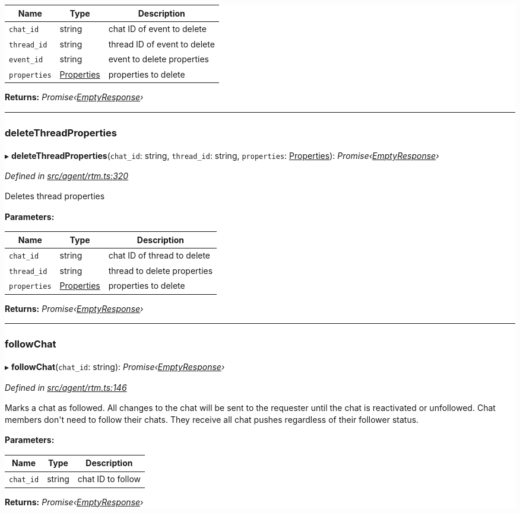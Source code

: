 Name | Type | Description |
------ | ------ | ------ |
`chat_id` | string | chat ID of event to delete |
`thread_id` | string | thread ID of event to delete |
`event_id` | string | event to delete properties |
`properties` | [Properties](../interfaces/_src_objects_index_.properties.md) | properties to delete  |

**Returns:** *Promise‹[EmptyResponse](../interfaces/_src_agent_structures_.emptyresponse.md)›*

___

###  deleteThreadProperties

▸ **deleteThreadProperties**(`chat_id`: string, `thread_id`: string, `properties`: [Properties](../interfaces/_src_objects_index_.properties.md)): *Promise‹[EmptyResponse](../interfaces/_src_agent_structures_.emptyresponse.md)›*

*Defined in [src/agent/rtm.ts:320](https://github.com/livechat/lc-sdk-js/blob/5281c0a/src/agent/rtm.ts#L320)*

Deletes thread properties

**Parameters:**

Name | Type | Description |
------ | ------ | ------ |
`chat_id` | string | chat ID of thread to delete |
`thread_id` | string | thread to delete properties |
`properties` | [Properties](../interfaces/_src_objects_index_.properties.md) | properties to delete  |

**Returns:** *Promise‹[EmptyResponse](../interfaces/_src_agent_structures_.emptyresponse.md)›*

___

###  followChat

▸ **followChat**(`chat_id`: string): *Promise‹[EmptyResponse](../interfaces/_src_agent_structures_.emptyresponse.md)›*

*Defined in [src/agent/rtm.ts:146](https://github.com/livechat/lc-sdk-js/blob/5281c0a/src/agent/rtm.ts#L146)*

Marks a chat as followed. All changes to the chat will be sent to the requester until the chat is reactivated or unfollowed.
Chat members don't need to follow their chats. They receive all chat pushes regardless of their follower status.

**Parameters:**

Name | Type | Description |
------ | ------ | ------ |
`chat_id` | string | chat ID to follow  |

**Returns:** *Promise‹[EmptyResponse](../interfaces/_src_agent_structures_.emptyresponse.md)›*
